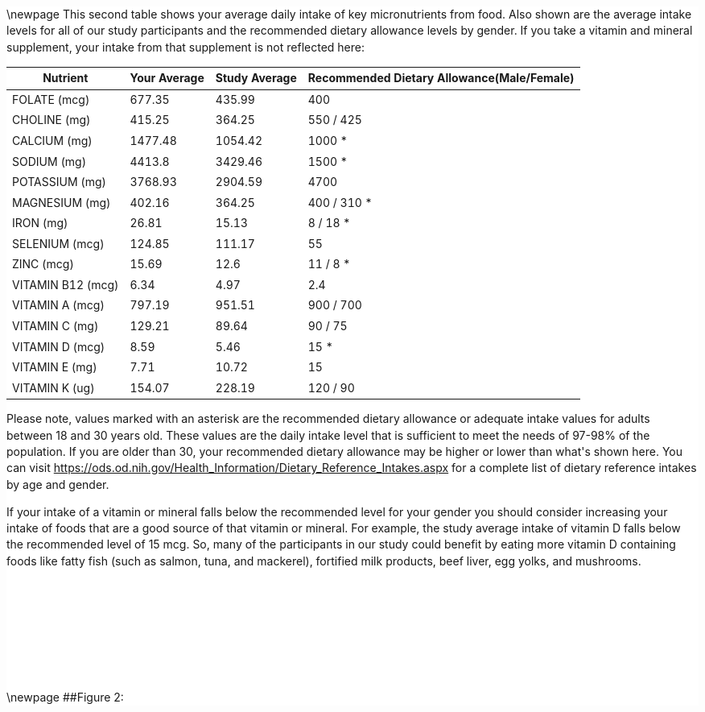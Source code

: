 \newpage
This second table shows your average daily intake of key micronutrients from food. Also shown are the average intake levels for all of our study participants and the recommended dietary allowance levels by gender. If you take a vitamin and mineral supplement, your intake from that supplement is not reflected here:


| Nutrient            | Your Average                    | Study Average                                       |Recommended Dietary Allowance(Male/Female)|
|---------------------|---------------------------------|-----------------------------------------------------|------------------------------------------|          
| FOLATE (mcg)        | 677.35 | 435.99 |                 400                      |
| CHOLINE (mg)        | 415.25| 364.25|                550 / 425                 |
| CALCIUM (mg)        | 1477.48 | 1054.42 |                 1000 *                   |
| SODIUM (mg)         | 4413.8 | 3429.46 |                 1500 *                   |
| POTASSIUM (mg)      | 3768.93 | 2904.59 |                 4700                     | 
| MAGNESIUM (mg)      | 402.16 | 364.25 |               400 / 310 *                | 
| IRON (mg)           | 26.81 | 15.13 |                8 / 18  *                 |
| SELENIUM (mcg)      | 124.85 | 111.17 |                 55                       |
| ZINC (mcg)          | 15.69 | 12.6 |                11 / 8  *                 |
| VITAMIN B12 (mcg)   | 6.34 | 4.97 |                 2.4                      |
| VITAMIN A (mcg)     | 797.19 | 951.51 |               900 / 700                  |
| VITAMIN C (mg)      | 129.21   | 89.64   |                90 / 75                   |
| VITAMIN D (mcg)     | 8.59 | 5.46 |                 15 *                     |
| VITAMIN E (mg)      | 7.71 | 10.72 |                 15                       |
| VITAMIN K (ug)      | 154.07   | 228.19   |               120 / 90                   |


Please note, values marked with an asterisk are the recommended dietary allowance or adequate intake values for adults between 18 and 30 years old. These values are the daily intake level that is sufficient to meet the needs of 97-98% of the population. If you are older than 30, your recommended dietary allowance may be higher or lower than what's shown here. You can visit https://ods.od.nih.gov/Health_Information/Dietary_Reference_Intakes.aspx for a complete list of dietary reference intakes by age and gender.

If your intake of a vitamin or mineral falls below the recommended level for your gender you should consider increasing your intake of foods that are a good source of that vitamin or mineral. For example, the study average intake of vitamin D falls below the recommended level of 15 mcg. So, many of the participants in our study could benefit by eating more vitamin D containing foods like fatty fish (such as salmon, tuna, and mackerel), fortified milk products, beef liver, egg yolks, and mushrooms. 


\newpage
##Figure 2:
![](/Users/abby/Documents/Projects/zebra/output/output/report.MCTs01_files/figure-latex/unnamed-chunk-9-1.pdf) 
